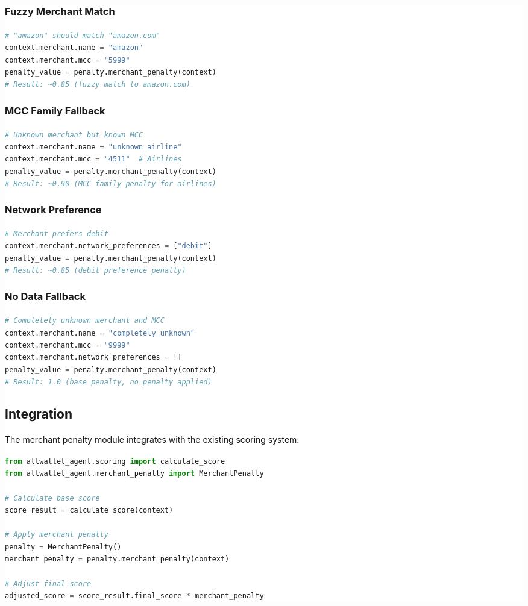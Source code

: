 ### Fuzzy Merchant Match

```python
# "amazon" should match "amazon.com"
context.merchant.name = "amazon"
context.merchant.mcc = "5999"
penalty_value = penalty.merchant_penalty(context)
# Result: ~0.85 (fuzzy match to amazon.com)
```

### MCC Family Fallback

```python
# Unknown merchant but known MCC
context.merchant.name = "unknown_airline"
context.merchant.mcc = "4511"  # Airlines
penalty_value = penalty.merchant_penalty(context)
# Result: ~0.90 (MCC family penalty for airlines)
```

### Network Preference

```python
# Merchant prefers debit
context.merchant.network_preferences = ["debit"]
penalty_value = penalty.merchant_penalty(context)
# Result: ~0.85 (debit preference penalty)
```

### No Data Fallback

```python
# Completely unknown merchant and MCC
context.merchant.name = "completely_unknown"
context.merchant.mcc = "9999"
context.merchant.network_preferences = []
penalty_value = penalty.merchant_penalty(context)
# Result: 1.0 (base penalty, no penalty applied)
```

## Integration

The merchant penalty module integrates with the existing scoring system:

```python
from altwallet_agent.scoring import calculate_score
from altwallet_agent.merchant_penalty import MerchantPenalty

# Calculate base score
score_result = calculate_score(context)

# Apply merchant penalty
penalty = MerchantPenalty()
merchant_penalty = penalty.merchant_penalty(context)

# Adjust final score
adjusted_score = score_result.final_score * merchant_penalty
```
